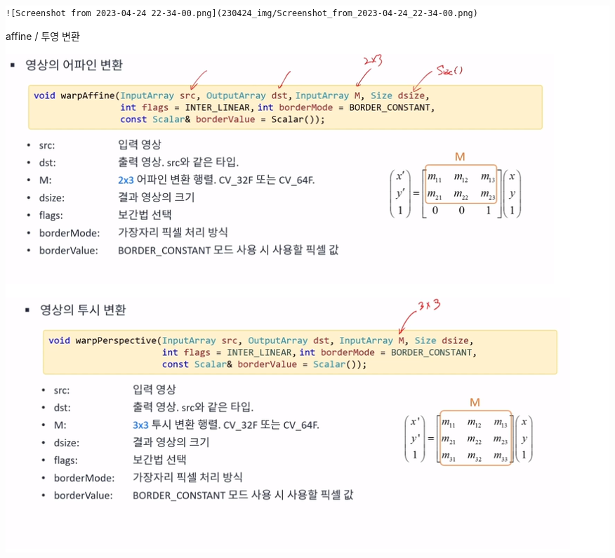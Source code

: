     ![Screenshot from 2023-04-24 22-34-00.png](230424_img/Screenshot_from_2023-04-24_22-34-00.png)
    

affine / 투영 변환

![Screenshot from 2023-04-24 22-34-56.png](230424_img/Screenshot_from_2023-04-24_22-34-56.png)

![Screenshot from 2023-04-24 22-35-31.png](230424_img/Screenshot_from_2023-04-24_22-35-31.png)
